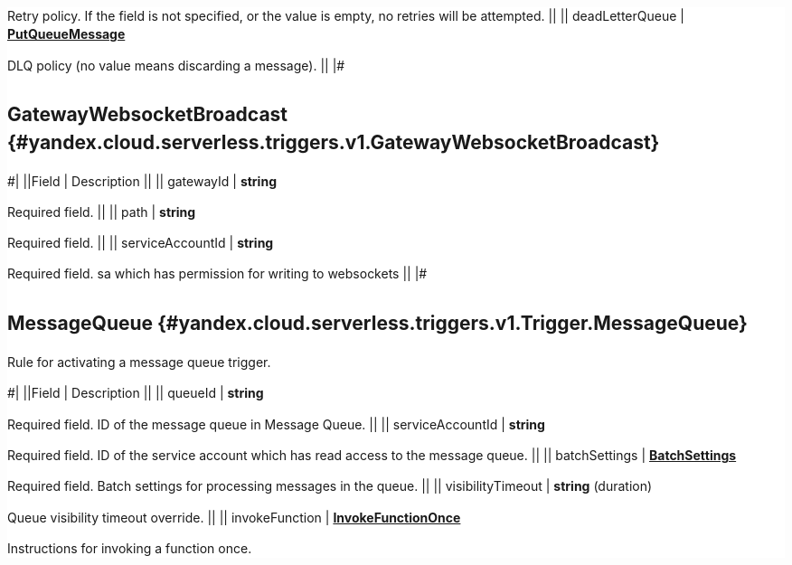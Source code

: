 Retry policy. If the field is not specified, or the value is empty, no retries will be attempted. ||
|| deadLetterQueue | **[PutQueueMessage](#yandex.cloud.serverless.triggers.v1.PutQueueMessage)**

DLQ policy (no value means discarding a message). ||
|#

## GatewayWebsocketBroadcast {#yandex.cloud.serverless.triggers.v1.GatewayWebsocketBroadcast}

#|
||Field | Description ||
|| gatewayId | **string**

Required field.  ||
|| path | **string**

Required field.  ||
|| serviceAccountId | **string**

Required field. sa which has permission for writing to websockets ||
|#

## MessageQueue {#yandex.cloud.serverless.triggers.v1.Trigger.MessageQueue}

Rule for activating a message queue trigger.

#|
||Field | Description ||
|| queueId | **string**

Required field. ID of the message queue in Message Queue. ||
|| serviceAccountId | **string**

Required field. ID of the service account which has read access to the message queue. ||
|| batchSettings | **[BatchSettings](#yandex.cloud.serverless.triggers.v1.BatchSettings)**

Required field. Batch settings for processing messages in the queue. ||
|| visibilityTimeout | **string** (duration)

Queue visibility timeout override. ||
|| invokeFunction | **[InvokeFunctionOnce](#yandex.cloud.serverless.triggers.v1.InvokeFunctionOnce)**

Instructions for invoking a function once.
